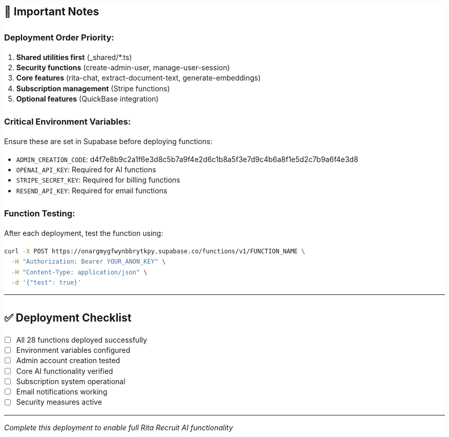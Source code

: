 
## 🚨 Important Notes

### Deployment Order Priority:
1. **Shared utilities first** (_shared/*.ts)
2. **Security functions** (create-admin-user, manage-user-session)
3. **Core features** (rita-chat, extract-document-text, generate-embeddings)
4. **Subscription management** (Stripe functions)
5. **Optional features** (QuickBase integration)

### Critical Environment Variables:
Ensure these are set in Supabase before deploying functions:
- `ADMIN_CREATION_CODE`: d4f7e8b9c2a1f6e3d8c5b7a9f4e2d6c1b8a5f3e7d9c4b6a8f1e5d2c7b9a6f4e3d8
- `OPENAI_API_KEY`: Required for AI functions
- `STRIPE_SECRET_KEY`: Required for billing functions
- `RESEND_API_KEY`: Required for email functions

### Function Testing:
After each deployment, test the function using:
```bash
curl -X POST https://onargmygfwynbbrytkpy.supabase.co/functions/v1/FUNCTION_NAME \
  -H "Authorization: Bearer YOUR_ANON_KEY" \
  -H "Content-Type: application/json" \
  -d '{"test": true}'
```

---

## ✅ Deployment Checklist

- [ ] All 28 functions deployed successfully
- [ ] Environment variables configured
- [ ] Admin account creation tested
- [ ] Core AI functionality verified
- [ ] Subscription system operational
- [ ] Email notifications working
- [ ] Security measures active

---

*Complete this deployment to enable full Rita Recruit AI functionality*